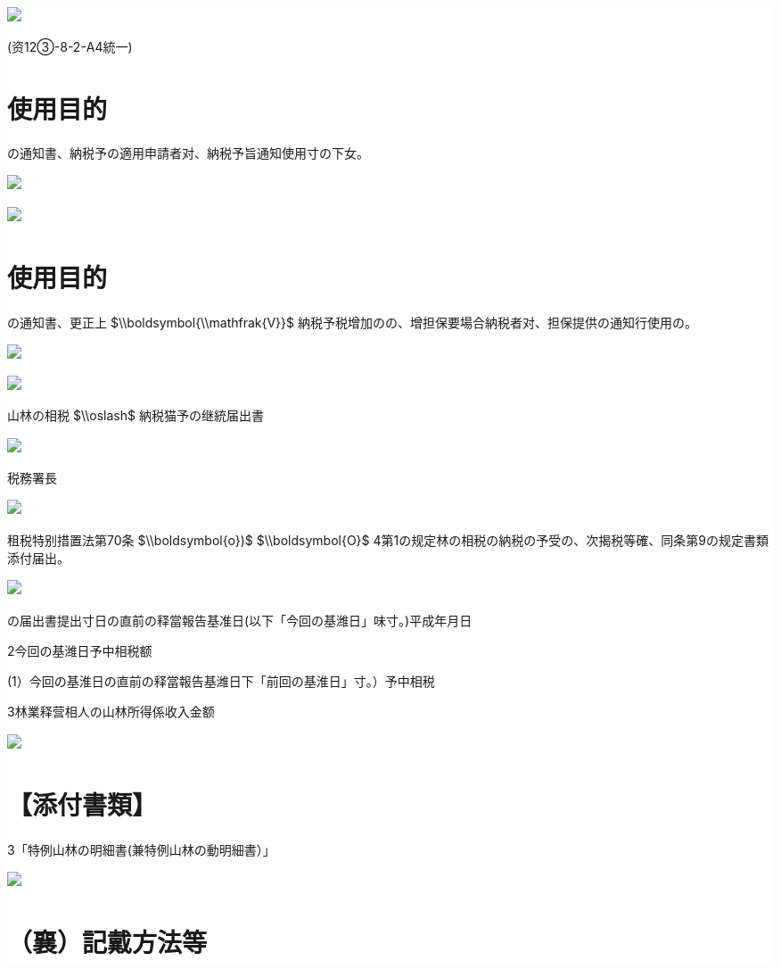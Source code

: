 ![](https://www.nta.go.jp/tmp/eb82702c-b420-49f3-bd17-fd332ea20318/images/5f2d0d7d8f76c0e20dc6a5189316d9a16b3f3cd27b18917dc37c4e483b1ecdc2.jpg)

(资12③-8-2-A4統一)

# 使用目的

の通知書、納税予の適用申請者对、納税予旨通知使用寸の下女。

![](https://www.nta.go.jp/tmp/eb82702c-b420-49f3-bd17-fd332ea20318/images/0638302fcff74800bd225b14d75b847e5fd8ab7748fd86b58893980a107c55f8.jpg)

![](https://www.nta.go.jp/tmp/eb82702c-b420-49f3-bd17-fd332ea20318/images/07e0764abc319f213f914ba509e5c397c00751e34db698107ff8dd795cb0b7b3.jpg)

# 使用目的

の通知書、更正上 $\\boldsymbol{\\mathfrak{V}}$ 納税予税增加のの、增担保要場合納税者对、担保提供の通知行使用の。

![](https://www.nta.go.jp/tmp/eb82702c-b420-49f3-bd17-fd332ea20318/images/cf693203041dcbaca76c70b726ba3e29b8984a27643ad1a608fb62234970e916.jpg)

![](https://www.nta.go.jp/tmp/eb82702c-b420-49f3-bd17-fd332ea20318/images/207f7b904cbfa044677b36fd6eaedd2ea517a501577b8f61d849d3f3d31b6557.jpg)

山林の相税 $\\oslash$ 納税猫予の继統届出書

![](https://www.nta.go.jp/tmp/eb82702c-b420-49f3-bd17-fd332ea20318/images/8a55d2a4b28f1e034111a7771dd62d854765f45bdc1623981a6b781cee020a9d.jpg)

税務署長

![](https://www.nta.go.jp/tmp/eb82702c-b420-49f3-bd17-fd332ea20318/images/82b0d57ca04d2655b523049816f1c1509f0c74136e778c49740064b6c1bb9f54.jpg)

租税特别措置法第70条 $\\boldsymbol{o})$ $\\boldsymbol{O}$ 4第1の规定林の相税の納税の予受の、次揭税等確、同条第9の规定書類添付届出。

![](https://www.nta.go.jp/tmp/eb82702c-b420-49f3-bd17-fd332ea20318/images/e63b0139e87521cb4d0080e54a46777d2eef0f10401cc8dc4cb88c4e32aa34bb.jpg)

の届出書提出寸日の直前の释當報告基准日(以下「今回の基潍日」味寸。)平成年月日

2今回の基潍日予中相税额

(1）今回の基淮日の直前の释當報告基潍日下「前回の基淮日」寸。）予中相税

3林業释营相人の山林所得係收入金额

![](https://www.nta.go.jp/tmp/eb82702c-b420-49f3-bd17-fd332ea20318/images/c179f9829b4a1b4b5e11276f58c1dcba95abd1bcf32bef9cf7ed9cbd71f4761a.jpg)

# 【添付書類】

3「特例山林の明細書(兼特例山林の動明細書）」

![](https://www.nta.go.jp/tmp/eb82702c-b420-49f3-bd17-fd332ea20318/images/42986233c9580df613244cf38fe348964cf9991f8fc155a87f0e4a4466cdd3d2.jpg)

# （襄）記戴方法等
